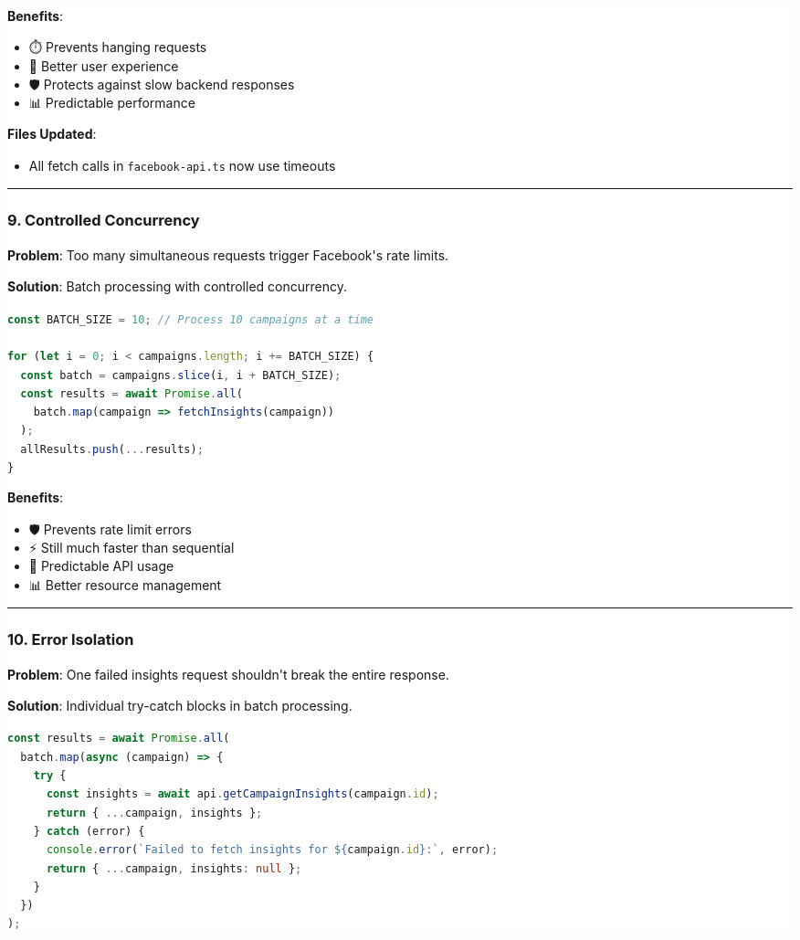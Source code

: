 **Benefits**:
- ⏱️ Prevents hanging requests
- 🚀 Better user experience
- 🛡️ Protects against slow backend responses
- 📊 Predictable performance

**Files Updated**:
- All fetch calls in `facebook-api.ts` now use timeouts

---

### 9. **Controlled Concurrency**

**Problem**: Too many simultaneous requests trigger Facebook's rate limits.

**Solution**: Batch processing with controlled concurrency.

```typescript
const BATCH_SIZE = 10; // Process 10 campaigns at a time

for (let i = 0; i < campaigns.length; i += BATCH_SIZE) {
  const batch = campaigns.slice(i, i + BATCH_SIZE);
  const results = await Promise.all(
    batch.map(campaign => fetchInsights(campaign))
  );
  allResults.push(...results);
}
```

**Benefits**:
- 🛡️ Prevents rate limit errors
- ⚡ Still much faster than sequential
- 🔄 Predictable API usage
- 📊 Better resource management

---

### 10. **Error Isolation**

**Problem**: One failed insights request shouldn't break the entire response.

**Solution**: Individual try-catch blocks in batch processing.

```typescript
const results = await Promise.all(
  batch.map(async (campaign) => {
    try {
      const insights = await api.getCampaignInsights(campaign.id);
      return { ...campaign, insights };
    } catch (error) {
      console.error(`Failed to fetch insights for ${campaign.id}:`, error);
      return { ...campaign, insights: null };
    }
  })
);
```
